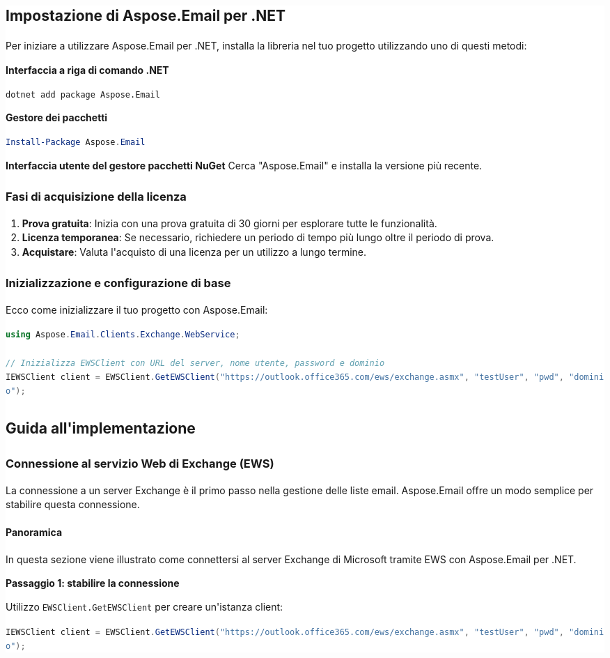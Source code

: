 ## Impostazione di Aspose.Email per .NET

Per iniziare a utilizzare Aspose.Email per .NET, installa la libreria nel tuo progetto utilizzando uno di questi metodi:

**Interfaccia a riga di comando .NET**
```bash
dotnet add package Aspose.Email
```

**Gestore dei pacchetti**
```powershell
Install-Package Aspose.Email
```

**Interfaccia utente del gestore pacchetti NuGet**
Cerca "Aspose.Email" e installa la versione più recente.

### Fasi di acquisizione della licenza
1. **Prova gratuita**: Inizia con una prova gratuita di 30 giorni per esplorare tutte le funzionalità.
2. **Licenza temporanea**: Se necessario, richiedere un periodo di tempo più lungo oltre il periodo di prova.
3. **Acquistare**: Valuta l'acquisto di una licenza per un utilizzo a lungo termine.

### Inizializzazione e configurazione di base

Ecco come inizializzare il tuo progetto con Aspose.Email:

```csharp
using Aspose.Email.Clients.Exchange.WebService;

// Inizializza EWSClient con URL del server, nome utente, password e dominio
IEWSClient client = EWSClient.GetEWSClient("https://outlook.office365.com/ews/exchange.asmx", "testUser", "pwd", "dominio");
```

## Guida all'implementazione

### Connessione al servizio Web di Exchange (EWS)

La connessione a un server Exchange è il primo passo nella gestione delle liste email. Aspose.Email offre un modo semplice per stabilire questa connessione.

#### Panoramica
In questa sezione viene illustrato come connettersi al server Exchange di Microsoft tramite EWS con Aspose.Email per .NET.

**Passaggio 1: stabilire la connessione**

Utilizzo `EWSClient.GetEWSClient` per creare un'istanza client:

```csharp
IEWSClient client = EWSClient.GetEWSClient("https://outlook.office365.com/ews/exchange.asmx", "testUser", "pwd", "dominio");
```
